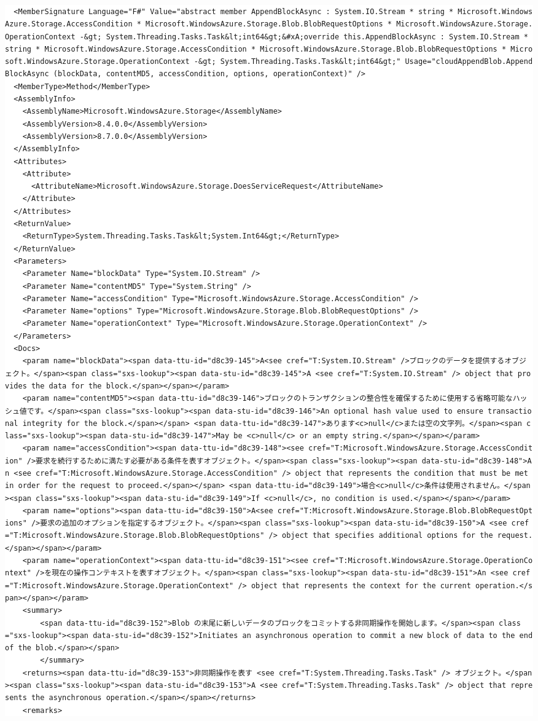       <MemberSignature Language="F#" Value="abstract member AppendBlockAsync : System.IO.Stream * string * Microsoft.WindowsAzure.Storage.AccessCondition * Microsoft.WindowsAzure.Storage.Blob.BlobRequestOptions * Microsoft.WindowsAzure.Storage.OperationContext -&gt; System.Threading.Tasks.Task&lt;int64&gt;&#xA;override this.AppendBlockAsync : System.IO.Stream * string * Microsoft.WindowsAzure.Storage.AccessCondition * Microsoft.WindowsAzure.Storage.Blob.BlobRequestOptions * Microsoft.WindowsAzure.Storage.OperationContext -&gt; System.Threading.Tasks.Task&lt;int64&gt;" Usage="cloudAppendBlob.AppendBlockAsync (blockData, contentMD5, accessCondition, options, operationContext)" />
      <MemberType>Method</MemberType>
      <AssemblyInfo>
        <AssemblyName>Microsoft.WindowsAzure.Storage</AssemblyName>
        <AssemblyVersion>8.4.0.0</AssemblyVersion>
        <AssemblyVersion>8.7.0.0</AssemblyVersion>
      </AssemblyInfo>
      <Attributes>
        <Attribute>
          <AttributeName>Microsoft.WindowsAzure.Storage.DoesServiceRequest</AttributeName>
        </Attribute>
      </Attributes>
      <ReturnValue>
        <ReturnType>System.Threading.Tasks.Task&lt;System.Int64&gt;</ReturnType>
      </ReturnValue>
      <Parameters>
        <Parameter Name="blockData" Type="System.IO.Stream" />
        <Parameter Name="contentMD5" Type="System.String" />
        <Parameter Name="accessCondition" Type="Microsoft.WindowsAzure.Storage.AccessCondition" />
        <Parameter Name="options" Type="Microsoft.WindowsAzure.Storage.Blob.BlobRequestOptions" />
        <Parameter Name="operationContext" Type="Microsoft.WindowsAzure.Storage.OperationContext" />
      </Parameters>
      <Docs>
        <param name="blockData"><span data-ttu-id="d8c39-145">A<see cref="T:System.IO.Stream" />ブロックのデータを提供するオブジェクト。</span><span class="sxs-lookup"><span data-stu-id="d8c39-145">A <see cref="T:System.IO.Stream" /> object that provides the data for the block.</span></span></param>
        <param name="contentMD5"><span data-ttu-id="d8c39-146">ブロックのトランザクションの整合性を確保するために使用する省略可能なハッシュ値です。</span><span class="sxs-lookup"><span data-stu-id="d8c39-146">An optional hash value used to ensure transactional integrity for the block.</span></span> <span data-ttu-id="d8c39-147">あります<c>null</c>または空の文字列。</span><span class="sxs-lookup"><span data-stu-id="d8c39-147">May be <c>null</c> or an empty string.</span></span></param>
        <param name="accessCondition"><span data-ttu-id="d8c39-148"><see cref="T:Microsoft.WindowsAzure.Storage.AccessCondition" />要求を続行するために満たす必要がある条件を表すオブジェクト。</span><span class="sxs-lookup"><span data-stu-id="d8c39-148">An <see cref="T:Microsoft.WindowsAzure.Storage.AccessCondition" /> object that represents the condition that must be met in order for the request to proceed.</span></span> <span data-ttu-id="d8c39-149">場合<c>null</c>条件は使用されません。</span><span class="sxs-lookup"><span data-stu-id="d8c39-149">If <c>null</c>, no condition is used.</span></span></param>
        <param name="options"><span data-ttu-id="d8c39-150">A<see cref="T:Microsoft.WindowsAzure.Storage.Blob.BlobRequestOptions" />要求の追加のオプションを指定するオブジェクト。</span><span class="sxs-lookup"><span data-stu-id="d8c39-150">A <see cref="T:Microsoft.WindowsAzure.Storage.Blob.BlobRequestOptions" /> object that specifies additional options for the request.</span></span></param>
        <param name="operationContext"><span data-ttu-id="d8c39-151"><see cref="T:Microsoft.WindowsAzure.Storage.OperationContext" />を現在の操作コンテキストを表すオブジェクト。</span><span class="sxs-lookup"><span data-stu-id="d8c39-151">An <see cref="T:Microsoft.WindowsAzure.Storage.OperationContext" /> object that represents the context for the current operation.</span></span></param>
        <summary>
            <span data-ttu-id="d8c39-152">Blob の末尾に新しいデータのブロックをコミットする非同期操作を開始します。</span><span class="sxs-lookup"><span data-stu-id="d8c39-152">Initiates an asynchronous operation to commit a new block of data to the end of the blob.</span></span>
            </summary>
        <returns><span data-ttu-id="d8c39-153">非同期操作を表す <see cref="T:System.Threading.Tasks.Task" /> オブジェクト。</span><span class="sxs-lookup"><span data-stu-id="d8c39-153">A <see cref="T:System.Threading.Tasks.Task" /> object that represents the asynchronous operation.</span></span></returns>
        <remarks>
